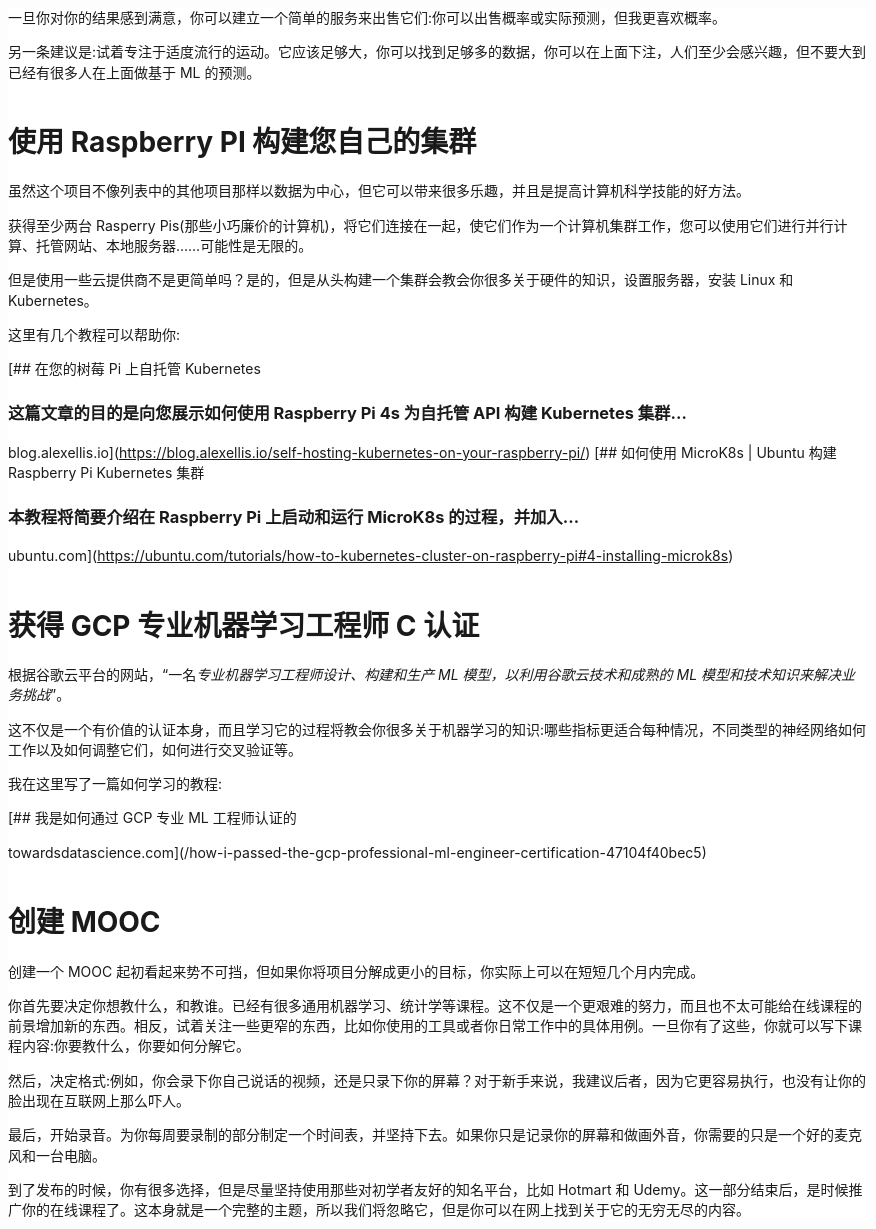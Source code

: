 一旦你对你的结果感到满意，你可以建立一个简单的服务来出售它们:你可以出售概率或实际预测，但我更喜欢概率。

另一条建议是:试着专注于适度流行的运动。它应该足够大，你可以找到足够多的数据，你可以在上面下注，人们至少会感兴趣，但不要大到已经有很多人在上面做基于 ML 的预测。

# 使用 Raspberry PI 构建您自己的集群

虽然这个项目不像列表中的其他项目那样以数据为中心，但它可以带来很多乐趣，并且是提高计算机科学技能的好方法。

获得至少两台 Rasperry Pis(那些小巧廉价的计算机)，将它们连接在一起，使它们作为一个计算机集群工作，您可以使用它们进行并行计算、托管网站、本地服务器……可能性是无限的。

但是使用一些云提供商不是更简单吗？是的，但是从头构建一个集群会教会你很多关于硬件的知识，设置服务器，安装 Linux 和 Kubernetes。

这里有几个教程可以帮助你:

[](https://blog.alexellis.io/self-hosting-kubernetes-on-your-raspberry-pi/) [## 在您的树莓 Pi 上自托管 Kubernetes

### 这篇文章的目的是向您展示如何使用 Raspberry Pi 4s 为自托管 API 构建 Kubernetes 集群…

blog.alexellis.io](https://blog.alexellis.io/self-hosting-kubernetes-on-your-raspberry-pi/) [](https://ubuntu.com/tutorials/how-to-kubernetes-cluster-on-raspberry-pi#4-installing-microk8s) [## 如何使用 MicroK8s | Ubuntu 构建 Raspberry Pi Kubernetes 集群

### 本教程将简要介绍在 Raspberry Pi 上启动和运行 MicroK8s 的过程，并加入…

ubuntu.com](https://ubuntu.com/tutorials/how-to-kubernetes-cluster-on-raspberry-pi#4-installing-microk8s) 

# 获得 GCP **专业机器学习工程师 C** 认证

根据谷歌云平台的网站，“一名*专业机器学习工程师设计、构建和生产 ML 模型，以利用谷歌云技术和成熟的 ML 模型和技术知识来解决业务挑战*”。

这不仅是一个有价值的认证本身，而且学习它的过程将教会你很多关于机器学习的知识:哪些指标更适合每种情况，不同类型的神经网络如何工作以及如何调整它们，如何进行交叉验证等。

我在这里写了一篇如何学习的教程:

[](/how-i-passed-the-gcp-professional-ml-engineer-certification-47104f40bec5) [## 我是如何通过 GCP 专业 ML 工程师认证的

towardsdatascience.com](/how-i-passed-the-gcp-professional-ml-engineer-certification-47104f40bec5) 

# 创建 MOOC

创建一个 MOOC 起初看起来势不可挡，但如果你将项目分解成更小的目标，你实际上可以在短短几个月内完成。

你首先要决定你想教什么，和教谁。已经有很多通用机器学习、统计学等课程。这不仅是一个更艰难的努力，而且也不太可能给在线课程的前景增加新的东西。相反，试着关注一些更窄的东西，比如你使用的工具或者你日常工作中的具体用例。一旦你有了这些，你就可以写下课程内容:你要教什么，你要如何分解它。

然后，决定格式:例如，你会录下你自己说话的视频，还是只录下你的屏幕？对于新手来说，我建议后者，因为它更容易执行，也没有让你的脸出现在互联网上那么吓人。

最后，开始录音。为你每周要录制的部分制定一个时间表，并坚持下去。如果你只是记录你的屏幕和做画外音，你需要的只是一个好的麦克风和一台电脑。

到了发布的时候，你有很多选择，但是尽量坚持使用那些对初学者友好的知名平台，比如 Hotmart 和 Udemy。这一部分结束后，是时候推广你的在线课程了。这本身就是一个完整的主题，所以我们将忽略它，但是你可以在网上找到关于它的无穷无尽的内容。

